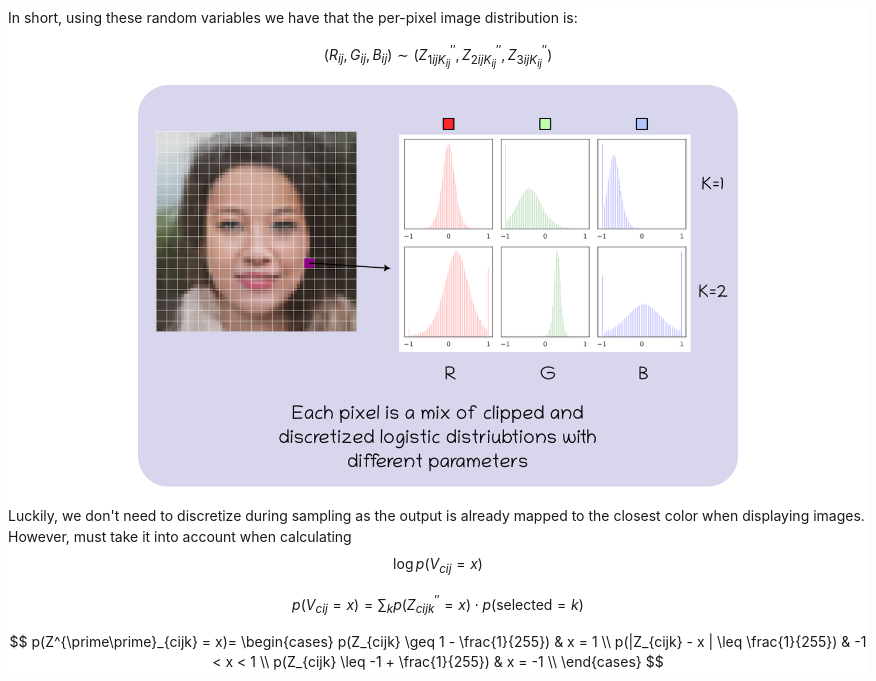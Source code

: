 In short, using these random variables we have that the per-pixel image distribution is:

$$(R_{ij},G_{ij},B_{ij}) \sim (Z^{\prime\prime}_{1ijK_{ij}},Z^{\prime\prime}_{2ijK_{ij}},Z^{\prime\prime}_{3ijK_{ij}}) $$

<figure align="center">
  <img  src="/images/nvae/disc_logistic_diagram.svg" width=600/>
</figure>




Luckily, we don't need to discretize during sampling as the output is already mapped to the closest color when displaying images. However, must take it into account when calculating $$\log p(V_{cij} = x) $$


$$ p(V_{cij} = x) = \sum_k  p(Z^{\prime\prime}_{cijk} = x) \cdot p(\text{selected} = k) $$


$$ p(Z^{\prime\prime}_{cijk} = x)= 
\begin{cases}
p(Z_{cijk} \geq  1 - \frac{1}{255}) & x = 1 \\
 p(|Z_{cijk} - x | \leq \frac{1}{255}) & -1 < x < 1 \\
p(Z_{cijk} \leq -1 + \frac{1}{255}) & x = -1 \\
\end{cases} $$
